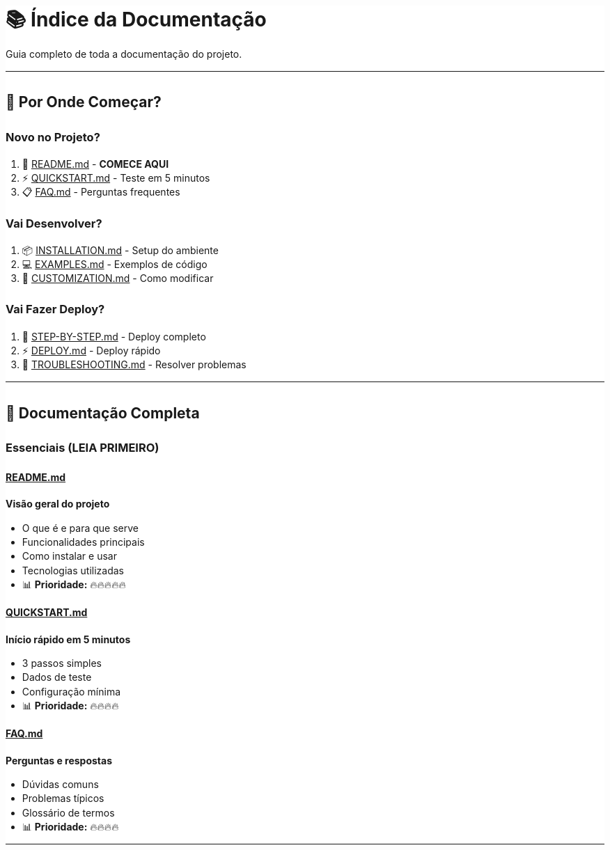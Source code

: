 # 📚 Índice da Documentação

Guia completo de toda a documentação do projeto.

---

## 🎯 Por Onde Começar?

### Novo no Projeto?
1. 📖 [README.md](README.md) - **COMECE AQUI**
2. ⚡ [QUICKSTART.md](QUICKSTART.md) - Teste em 5 minutos
3. 📋 [FAQ.md](FAQ.md) - Perguntas frequentes

### Vai Desenvolver?
1. 📦 [INSTALLATION.md](INSTALLATION.md) - Setup do ambiente
2. 💻 [EXAMPLES.md](EXAMPLES.md) - Exemplos de código
3. 🎨 [CUSTOMIZATION.md](CUSTOMIZATION.md) - Como modificar

### Vai Fazer Deploy?
1. 🚀 [STEP-BY-STEP.md](STEP-BY-STEP.md) - Deploy completo
2. ⚡ [DEPLOY.md](DEPLOY.md) - Deploy rápido
3. 🔧 [TROUBLESHOOTING.md](TROUBLESHOOTING.md) - Resolver problemas

---

## 📖 Documentação Completa

### Essenciais (LEIA PRIMEIRO)

#### [README.md](README.md)
**Visão geral do projeto**
- O que é e para que serve
- Funcionalidades principais
- Como instalar e usar
- Tecnologias utilizadas
- 📊 **Prioridade:** 🔥🔥🔥🔥🔥

#### [QUICKSTART.md](QUICKSTART.md)
**Início rápido em 5 minutos**
- 3 passos simples
- Dados de teste
- Configuração mínima
- 📊 **Prioridade:** 🔥🔥🔥🔥

#### [FAQ.md](FAQ.md)
**Perguntas e respostas**
- Dúvidas comuns
- Problemas típicos
- Glossário de termos
- 📊 **Prioridade:** 🔥🔥🔥🔥

---